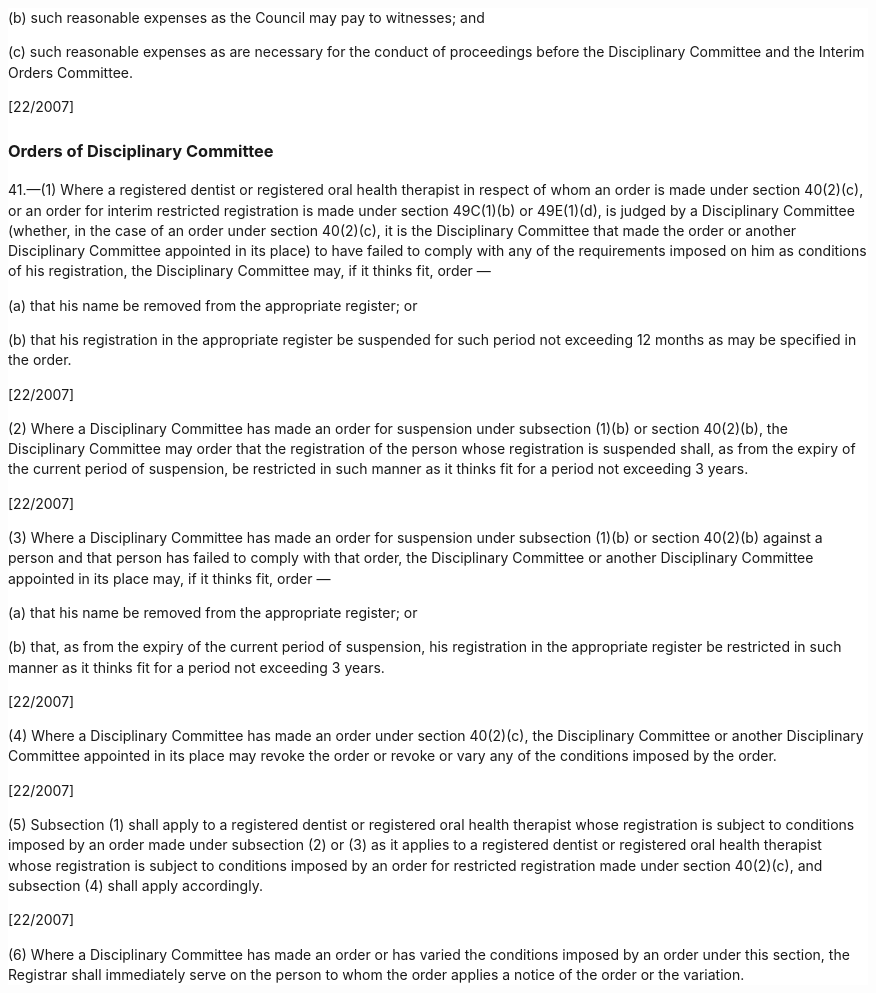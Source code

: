 (b) such reasonable expenses as the Council may pay to witnesses; and

(c) such reasonable expenses as are necessary for the conduct of proceedings before the Disciplinary Committee and the Interim Orders Committee.

[22/2007]

### Orders of Disciplinary Committee

41\.—(1) Where a registered dentist or registered oral health therapist in respect of whom an order is made under section 40(2)(c), or an order for interim restricted registration is made under section 49C(1)(b) or 49E(1)(d), is judged by a Disciplinary Committee (whether, in the case of an order under section 40(2)(c), it is the Disciplinary Committee that made the order or another Disciplinary Committee appointed in its place) to have failed to comply with any of the requirements imposed on him as conditions of his registration, the Disciplinary Committee may, if it thinks fit, order —

(a) that his name be removed from the appropriate register; or

(b) that his registration in the appropriate register be suspended for such period not exceeding 12 months as may be specified in the order.

[22/2007]

(2) Where a Disciplinary Committee has made an order for suspension under subsection (1)(b) or section 40(2)(b), the Disciplinary Committee may order that the registration of the person whose registration is suspended shall, as from the expiry of the current period of suspension, be restricted in such manner as it thinks fit for a period not exceeding 3 years.

[22/2007]

(3) Where a Disciplinary Committee has made an order for suspension under subsection (1)(b) or section 40(2)(b) against a person and that person has failed to comply with that order, the Disciplinary Committee or another Disciplinary Committee appointed in its place may, if it thinks fit, order —

(a) that his name be removed from the appropriate register; or

(b) that, as from the expiry of the current period of suspension, his registration in the appropriate register be restricted in such manner as it thinks fit for a period not exceeding 3 years.

[22/2007]

(4) Where a Disciplinary Committee has made an order under section 40(2)(c), the Disciplinary Committee or another Disciplinary Committee appointed in its place may revoke the order or revoke or vary any of the conditions imposed by the order.

[22/2007]

(5) Subsection (1) shall apply to a registered dentist or registered oral health therapist whose registration is subject to conditions imposed by an order made under subsection (2) or (3) as it applies to a registered dentist or registered oral health therapist whose registration is subject to conditions imposed by an order for restricted registration made under section 40(2)(c), and subsection (4) shall apply accordingly.

[22/2007]

(6) Where a Disciplinary Committee has made an order or has varied the conditions imposed by an order under this section, the Registrar shall immediately serve on the person to whom the order applies a notice of the order or the variation.
